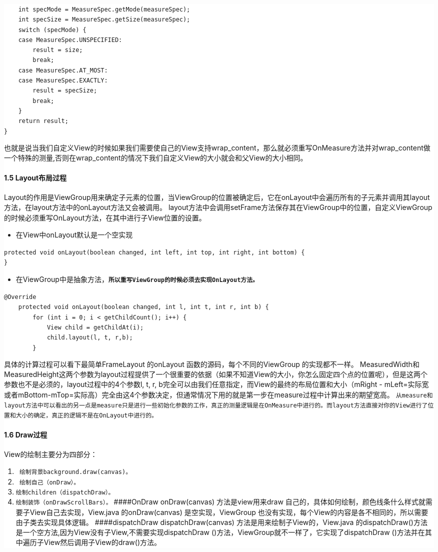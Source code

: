 ```
    int specMode = MeasureSpec.getMode(measureSpec);
    int specSize = MeasureSpec.getSize(measureSpec);
    switch (specMode) {
    case MeasureSpec.UNSPECIFIED:
        result = size;
        break;
    case MeasureSpec.AT_MOST:
    case MeasureSpec.EXACTLY:
        result = specSize;
        break;
    }
    return result;
}
```
也就是说当我们自定义View的时候如果我们需要使自己的View支持wrap_content，那么就必须重写OnMeasure方法并对wrap_content做一个特殊的测量,否则在wrap_content的情况下我们自定义View的大小就会和父View的大小相同。

#### 1.5 Layout布局过程
Layout的作用是ViewGroup用来确定子元素的位置，当ViewGroup的位置被确定后，它在onLayout中会遍历所有的子元素并调用其layout方法，在layout方法中的onLayout方法又会被调用。
layout方法中会调用setFrame方法保存其在ViewGroup中的位置，自定义ViewGroup的时候必须重写OnLayout方法，在其中进行子View位置的设置。
- 在View中onLayout默认是一个空实现
```
protected void onLayout(boolean changed, int left, int top, int right, int bottom) {  
}  
```
- 在ViewGroup中是抽象方法，**`所以重写ViewGroup的时候必须去实现OnLayout方法。`**
```
@Override
    protected void onLayout(boolean changed, int l, int t, int r, int b) {
        for (int i = 0; i < getChildCount(); i++) {
            View child = getChildAt(i);
            child.layout(l, t, r,b);
        } 
```
具体的计算过程可以看下最简单FrameLayout 的onLayout 函数的源码，每个不同的ViewGroup 的实现都不一样。
MeasuredWidth和MeasuredHeight这两个参数为layout过程提供了一个很重要的依据（如果不知道View的大小，你怎么固定四个点的位置呢），但是这两个参数也不是必须的，layout过程中的4个参数l, t, r, b完全可以由我们任意指定，而View的最终的布局位置和大小（mRight - mLeft=实际宽或者mBottom-mTop=实际高）完全由这4个参数决定，但通常情况下用的就是第一步在measure过程中计算出来的期望宽高。
`从measure和layout方法中可以看出的另一点是measure只是进行一些初始化参数的工作，真正的测量逻辑是在OnMeasure中进行的。而layout方法直接对你的View进行了位置和大小的确定，真正的逻辑不是在OnLayout中进行的。`

#### 1.6 Draw过程
View的绘制主要分为四部分：
1. ` 绘制背景background.draw(canvas)。`
2. ` 绘制自己（onDraw）。`
3.  `绘制children（dispatchDraw）。`
4.  `绘制装饰（onDrawScrollBars）。`
####OnDraw
onDraw(canvas) 方法是view用来draw 自己的，具体如何绘制，颜色线条什么样式就需要子View自己去实现，View.java 的onDraw(canvas) 是空实现，ViewGroup 也没有实现，每个View的内容是各不相同的，所以需要由子类去实现具体逻辑。
####dispatchDraw
dispatchDraw(canvas) 方法是用来绘制子View的，View.java 的dispatchDraw()方法是一个空方法,因为View没有子View,不需要实现dispatchDraw ()方法，ViewGroup就不一样了，它实现了dispatchDraw ()方法并在其中遍历子View然后调用子View的draw()方法。
